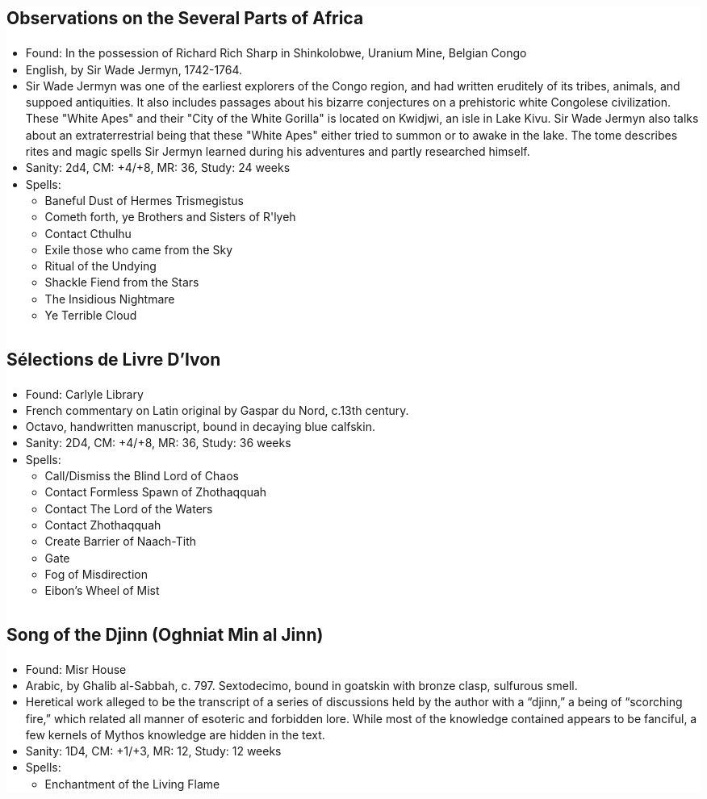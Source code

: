 ## Observations on the Several Parts of Africa 

* Found: In the possession of Richard Rich Sharp in Shinkolobwe, Uranium Mine, Belgian Congo
* English, by Sir Wade Jermyn, 1742-1764. 
* Sir Wade Jermyn was one of the earliest explorers of the Congo region, and had written eruditely of its tribes, animals, and suppoed antiquities. It also includes passages about his bizarre conjectures on a prehistoric white Congolese civilization. These "White Apes" and their "City of the White Gorilla" is located on Kwidjwi, an isle in Lake Kivu. Sir Wade Jermyn also talks about an extraterrestrial being that these "White Apes" either tried to summon or to awake in the lake. The tome describes rites and magic spells Sir Jermyn learned during his adventures and partly researched himself.
* Sanity: 2d4, CM: +4/+8, MR: 36, Study: 24 weeks
* Spells:
    - Baneful Dust of Hermes Trismegistus
    - Cometh forth, ye Brothers and Sisters of R'lyeh
    - Contact Cthulhu
    - Exile those who came from the Sky
    - Ritual of the Undying
    - Shackle Fiend from the Stars
    - The Insidious Nightmare
    - Ye Terrible Cloud

## Sélections de Livre D’Ivon

-   Found: Carlyle Library
-   French commentary on Latin original by Gaspar du Nord, c.13th century.
-   Octavo, handwritten manuscript, bound in decaying blue calfskin.
-   Sanity: 2D4, CM: +4/+8, MR: 36, Study: 36 weeks
-   Spells:
    -   Call/Dismiss the Blind Lord of Chaos
    -   Contact Formless Spawn of Zhothaqquah
    -   Contact The Lord of the Waters
    -   Contact Zhothaqquah
    -   Create Barrier of Naach-Tith
    -   Gate
    -   Fog of Misdirection
    -   Eibon’s Wheel of Mist

## Song of the Djinn (Oghniat Min al Jinn)

-   Found: Misr House
-   Arabic, by Ghalib al-Sabbah, c. 797. Sextodecimo, bound in goatskin with bronze clasp, sulfurous smell.
-   Heretical work alleged to be the transcript of a series of discussions held by the author with a “djinn,” a being of “scorching fire,” which related all manner of esoteric and forbidden lore. While most of the knowledge contained appears to be fanciful, a few kernels of Mythos knowledge are hidden in the text.
- Sanity: 1D4, CM: +1/+3, MR: 12, Study: 12 weeks
- Spells: 
    - Enchantment of the Living Flame
